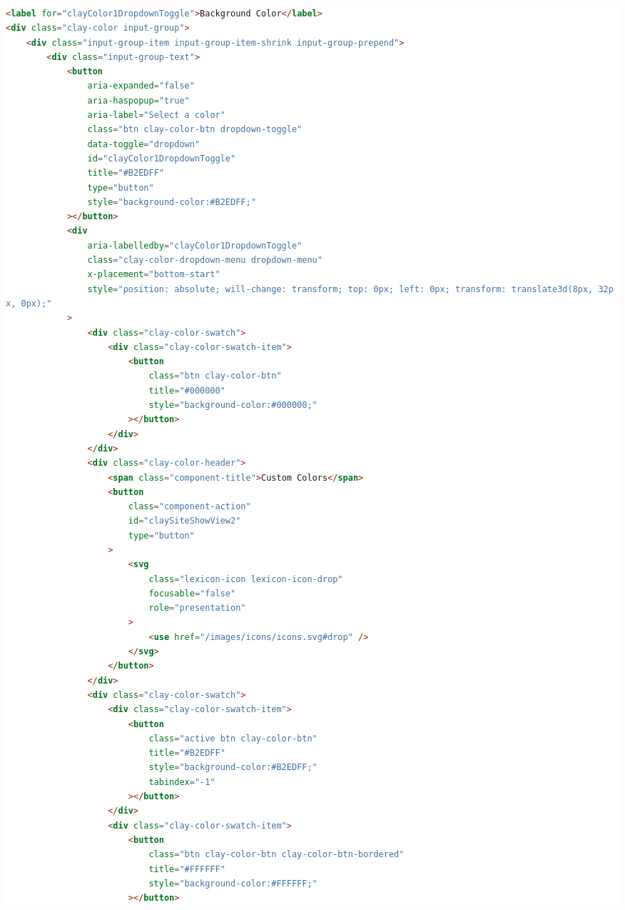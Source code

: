 
```html
<label for="clayColor1DropdownToggle">Background Color</label>
<div class="clay-color input-group">
	<div class="input-group-item input-group-item-shrink input-group-prepend">
		<div class="input-group-text">
			<button
				aria-expanded="false"
				aria-haspopup="true"
				aria-label="Select a color"
				class="btn clay-color-btn dropdown-toggle"
				data-toggle="dropdown"
				id="clayColor1DropdownToggle"
				title="#B2EDFF"
				type="button"
				style="background-color:#B2EDFF;"
			></button>
			<div
				aria-labelledby="clayColor1DropdownToggle"
				class="clay-color-dropdown-menu dropdown-menu"
				x-placement="bottom-start"
				style="position: absolute; will-change: transform; top: 0px; left: 0px; transform: translate3d(8px, 32px, 0px);"
			>
				<div class="clay-color-swatch">
					<div class="clay-color-swatch-item">
						<button
							class="btn clay-color-btn"
							title="#000000"
							style="background-color:#000000;"
						></button>
					</div>
				</div>
				<div class="clay-color-header">
					<span class="component-title">Custom Colors</span>
					<button
						class="component-action"
						id="claySiteShowView2"
						type="button"
					>
						<svg
							class="lexicon-icon lexicon-icon-drop"
							focusable="false"
							role="presentation"
						>
							<use href="/images/icons/icons.svg#drop" />
						</svg>
					</button>
				</div>
				<div class="clay-color-swatch">
					<div class="clay-color-swatch-item">
						<button
							class="active btn clay-color-btn"
							title="#B2EDFF"
							style="background-color:#B2EDFF;"
							tabindex="-1"
						></button>
					</div>
					<div class="clay-color-swatch-item">
						<button
							class="btn clay-color-btn clay-color-btn-bordered"
							title="#FFFFFF"
							style="background-color:#FFFFFF;"
						></button>
```